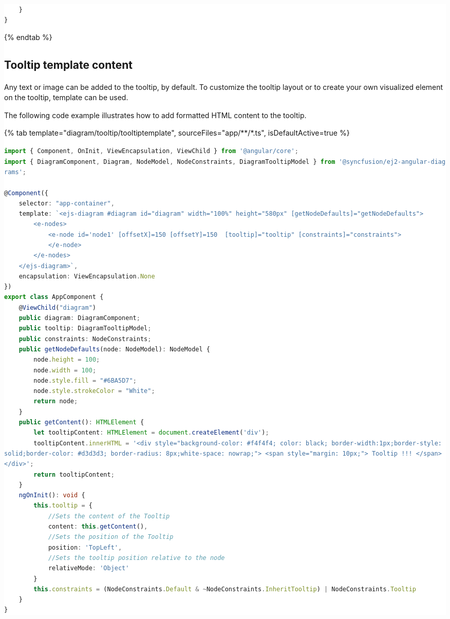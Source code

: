 ```typescript
    }
}
```

{% endtab %}

## Tooltip template content

Any text or image can be added to the tooltip, by default. To customize the tooltip layout or to create your own visualized element on the tooltip, template can be used.

The following code example illustrates how to add formatted HTML content to the tooltip.

{% tab template="diagram/tooltip/tooltiptemplate", sourceFiles="app/**/*.ts", isDefaultActive=true %}

```typescript
import { Component, OnInit, ViewEncapsulation, ViewChild } from '@angular/core';
import { DiagramComponent, Diagram, NodeModel, NodeConstraints, DiagramTooltipModel } from '@syncfusion/ej2-angular-diagrams';

@Component({
    selector: "app-container",
    template: `<ejs-diagram #diagram id="diagram" width="100%" height="580px" [getNodeDefaults]="getNodeDefaults">
        <e-nodes>
            <e-node id='node1' [offsetX]=150 [offsetY]=150  [tooltip]="tooltip" [constraints]="constraints">
            </e-node>
        </e-nodes>
    </ejs-diagram>`,
    encapsulation: ViewEncapsulation.None
})
export class AppComponent {
    @ViewChild("diagram")
    public diagram: DiagramComponent;
    public tooltip: DiagramTooltipModel;
    public constraints: NodeConstraints;
    public getNodeDefaults(node: NodeModel): NodeModel {
        node.height = 100;
        node.width = 100;
        node.style.fill = "#6BA5D7";
        node.style.strokeColor = "White";
        return node;
    }
    public getContent(): HTMLElement {
        let tooltipContent: HTMLElement = document.createElement('div');
        tooltipContent.innerHTML = '<div style="background-color: #f4f4f4; color: black; border-width:1px;border-style: solid;border-color: #d3d3d3; border-radius: 8px;white-space: nowrap;"> <span style="margin: 10px;"> Tooltip !!! </span> </div>';
        return tooltipContent;
    }
    ngOnInit(): void {
        this.tooltip = {
            //Sets the content of the Tooltip
            content: this.getContent(),
            //Sets the position of the Tooltip
            position: 'TopLeft',
            //Sets the tooltip position relative to the node
            relativeMode: 'Object'
        }
        this.constraints = (NodeConstraints.Default & ~NodeConstraints.InheritTooltip) | NodeConstraints.Tooltip
    }
}
```